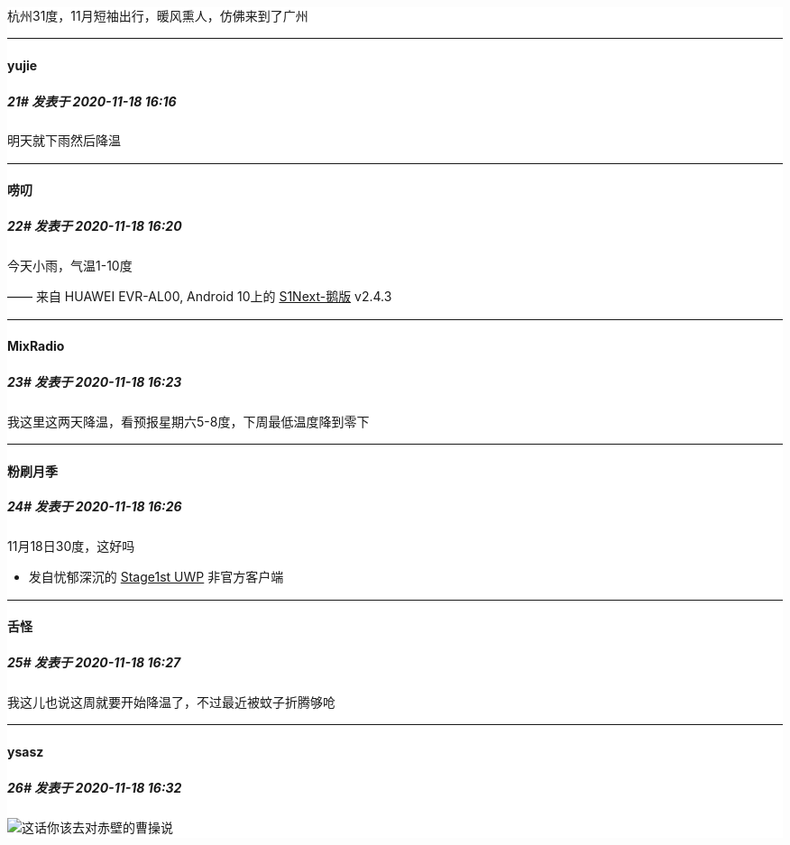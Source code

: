 
杭州31度，11月短袖出行，暖风熏人，仿佛来到了广州


-----

####  yujie  
##### 21#       发表于 2020-11-18 16:16


明天就下雨然后降温


-----

####  唠叨  
##### 22#       发表于 2020-11-18 16:20


今天小雨，气温1-10度

—— 来自 HUAWEI EVR-AL00, Android 10上的 [S1Next-鹅版](https://github.com/ykrank/S1-Next/releases) v2.4.3


-----

####  MixRadio  
##### 23#       发表于 2020-11-18 16:23


我这里这两天降温，看预报星期六5-8度，下周最低温度降到零下


-----

####  粉刷月季  
##### 24#       发表于 2020-11-18 16:26


11月18日30度，这好吗


- 发自忧郁深沉的 [Stage1st UWP](https://www.microsoft.com/zh-cn/p/stage1st/9nj2qf6m25f6) 非官方客户端


-----

####  舌怪  
##### 25#       发表于 2020-11-18 16:27


我这儿也说这周就要开始降温了，不过最近被蚊子折腾够呛


-----

####  ysasz  
##### 26#       发表于 2020-11-18 16:32


<img src="https://static.saraba1st.com/image/smiley/face2017/053.png" referrerpolicy="no-referrer">这话你该去对赤壁的曹操说
